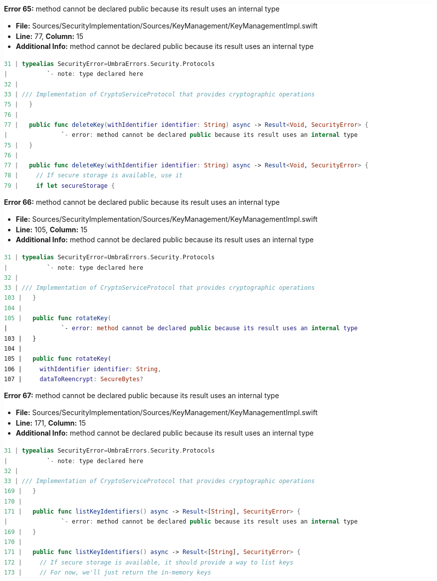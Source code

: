 
**Error 65:** method cannot be declared public because its result uses an internal type
- **File:** Sources/SecurityImplementation/Sources/KeyManagement/KeyManagementImpl.swift
- **Line:** 77, **Column:** 15
- **Additional Info:** method cannot be declared public because its result uses an internal type

```swift
31 | typealias SecurityError=UmbraErrors.Security.Protocols
|           `- note: type declared here
32 |
33 | /// Implementation of CryptoServiceProtocol that provides cryptographic operations
75 |   }
76 |
77 |   public func deleteKey(withIdentifier identifier: String) async -> Result<Void, SecurityError> {
|               `- error: method cannot be declared public because its result uses an internal type
75 |   }
76 |
77 |   public func deleteKey(withIdentifier identifier: String) async -> Result<Void, SecurityError> {
78 |     // If secure storage is available, use it
79 |     if let secureStorage {
```


**Error 66:** method cannot be declared public because its result uses an internal type
- **File:** Sources/SecurityImplementation/Sources/KeyManagement/KeyManagementImpl.swift
- **Line:** 105, **Column:** 15
- **Additional Info:** method cannot be declared public because its result uses an internal type

```swift
31 | typealias SecurityError=UmbraErrors.Security.Protocols
|           `- note: type declared here
32 |
33 | /// Implementation of CryptoServiceProtocol that provides cryptographic operations
103 |   }
104 |
105 |   public func rotateKey(
|               `- error: method cannot be declared public because its result uses an internal type
103 |   }
104 |
105 |   public func rotateKey(
106 |     withIdentifier identifier: String,
107 |     dataToReencrypt: SecureBytes?
```


**Error 67:** method cannot be declared public because its result uses an internal type
- **File:** Sources/SecurityImplementation/Sources/KeyManagement/KeyManagementImpl.swift
- **Line:** 171, **Column:** 15
- **Additional Info:** method cannot be declared public because its result uses an internal type

```swift
31 | typealias SecurityError=UmbraErrors.Security.Protocols
|           `- note: type declared here
32 |
33 | /// Implementation of CryptoServiceProtocol that provides cryptographic operations
169 |   }
170 |
171 |   public func listKeyIdentifiers() async -> Result<[String], SecurityError> {
|               `- error: method cannot be declared public because its result uses an internal type
169 |   }
170 |
171 |   public func listKeyIdentifiers() async -> Result<[String], SecurityError> {
172 |     // If secure storage is available, it should provide a way to list keys
173 |     // For now, we'll just return the in-memory keys
```

